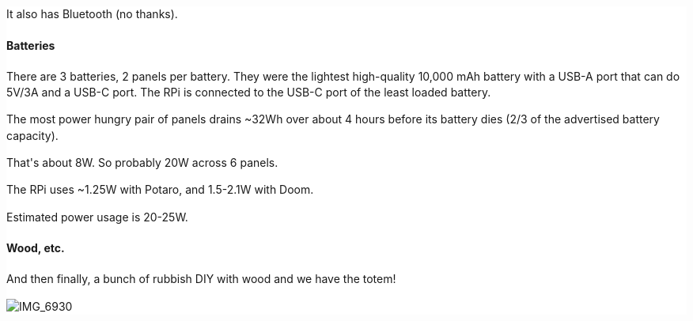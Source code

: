 It also has Bluetooth (no thanks).

#### Batteries

There are 3 batteries, 2 panels per battery. They were the lightest high-quality 10,000 mAh battery
with a USB-A port that can do 5V/3A and a USB-C port. The RPi is connected to the USB-C port of the
least loaded battery.

The most power hungry pair of panels drains ~32Wh over about 4 hours before its battery dies (2/3 of
the advertised battery capacity).

That's about 8W. So probably 20W across 6 panels.

The RPi uses ~1.25W with Potaro, and 1.5-2.1W with Doom.

Estimated power usage is 20-25W.

#### Wood, etc.

And then finally, a bunch of rubbish DIY with wood and we have the totem!

![IMG_6930](https://user-images.githubusercontent.com/3519080/169248372-50ca8794-7866-46b9-a04b-609180714f7c.jpg)
